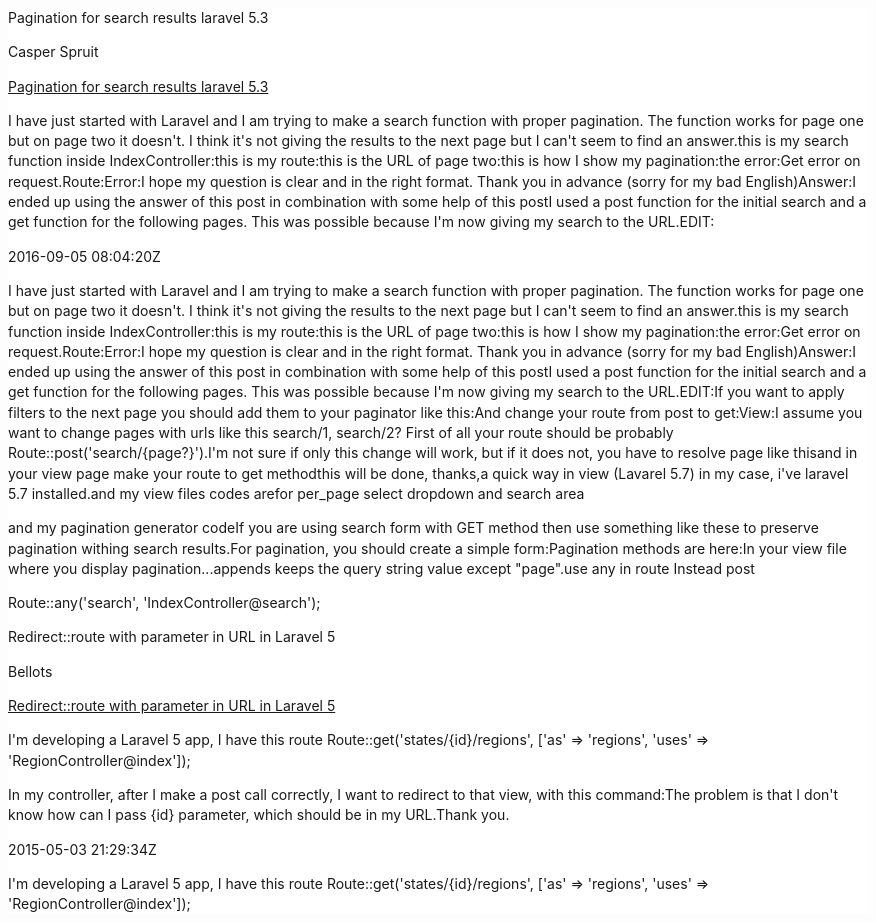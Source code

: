 Pagination for search results laravel 5.3

Casper Spruit

[Pagination for search results laravel 5.3](https://stackoverflow.com/questions/39326206/pagination-for-search-results-laravel-5-3)

I have just started with Laravel and I am trying to make a search function with proper pagination. The function works for page one but on page two it doesn't. I think it's not giving the results to the next page but I can't seem to find an answer.this is my search function inside IndexController:this is my route:this is the URL of page two:this is how I show my pagination:the error:Get error on request.Route:Error:I hope my question is clear and in the right format. Thank you in advance (sorry for my bad English)Answer:I ended up using the answer of this post in combination with some help of this postI used a post function for the initial search and a get function for the following pages. This was possible because I'm now giving my search to the URL.EDIT:

2016-09-05 08:04:20Z

I have just started with Laravel and I am trying to make a search function with proper pagination. The function works for page one but on page two it doesn't. I think it's not giving the results to the next page but I can't seem to find an answer.this is my search function inside IndexController:this is my route:this is the URL of page two:this is how I show my pagination:the error:Get error on request.Route:Error:I hope my question is clear and in the right format. Thank you in advance (sorry for my bad English)Answer:I ended up using the answer of this post in combination with some help of this postI used a post function for the initial search and a get function for the following pages. This was possible because I'm now giving my search to the URL.EDIT:If you want to apply filters to the next page you should add them to your paginator like this:And change your route from post to get:View:I assume you want to change pages with urls like this search/1, search/2? First of all your route should be probably Route::post('search/{page?}').I'm not sure if only this change will work, but if it does not, you have to resolve page like thisand in your view page make your route to get methodthis will be done, thanks,a quick way in view (Lavarel 5.7)  in my case, i've laravel 5.7 installed.and my view files codes arefor per_page select dropdown and search area

  and my pagination generator codeIf you are using search form with GET method then use something like these to preserve pagination withing search results.For pagination, you should create a simple form:Pagination methods are here:In your view file where you display pagination...appends keeps the query string value except "page".use any in route Instead post

Route::any('search', 'IndexController@search');

Redirect::route with parameter in URL in Laravel 5

Bellots

[Redirect::route with parameter in URL in Laravel 5](https://stackoverflow.com/questions/30019627/redirectroute-with-parameter-in-url-in-laravel-5)

I'm developing a Laravel 5 app, I have this route Route::get('states/{id}/regions', ['as' => 'regions', 'uses' => 'RegionController@index']);

In my controller, after I make a post call correctly, I want to redirect to that view, with this command:The problem is that I don't know how can I pass {id} parameter, which should be in my URL.Thank you.

2015-05-03 21:29:34Z

I'm developing a Laravel 5 app, I have this route Route::get('states/{id}/regions', ['as' => 'regions', 'uses' => 'RegionController@index']);

